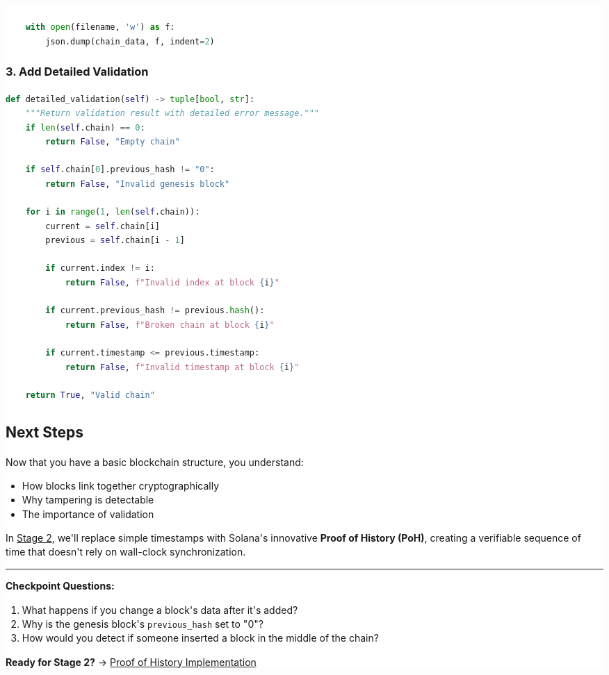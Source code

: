 ```python
    
    with open(filename, 'w') as f:
        json.dump(chain_data, f, indent=2)
```

### 3. Add Detailed Validation
```python
def detailed_validation(self) -> tuple[bool, str]:
    """Return validation result with detailed error message."""
    if len(self.chain) == 0:
        return False, "Empty chain"
    
    if self.chain[0].previous_hash != "0":
        return False, "Invalid genesis block"
    
    for i in range(1, len(self.chain)):
        current = self.chain[i]
        previous = self.chain[i - 1]
        
        if current.index != i:
            return False, f"Invalid index at block {i}"
        
        if current.previous_hash != previous.hash():
            return False, f"Broken chain at block {i}"
            
        if current.timestamp <= previous.timestamp:
            return False, f"Invalid timestamp at block {i}"
    
    return True, "Valid chain"
```

## Next Steps

Now that you have a basic blockchain structure, you understand:
- How blocks link together cryptographically
- Why tampering is detectable
- The importance of validation

In [Stage 2](stage-02.md), we'll replace simple timestamps with Solana's innovative **Proof of History (PoH)**, creating a verifiable sequence of time that doesn't rely on wall-clock synchronization.

---

**Checkpoint Questions:**
1. What happens if you change a block's data after it's added?
2. Why is the genesis block's `previous_hash` set to "0"?
3. How would you detect if someone inserted a block in the middle of the chain?

**Ready for Stage 2?** → [Proof of History Implementation](stage-02.md) 